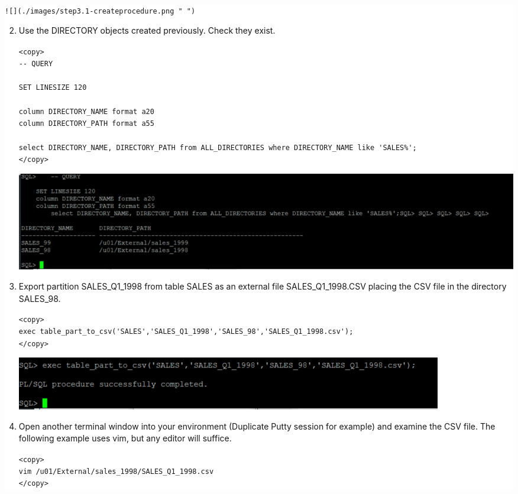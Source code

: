     ![](./images/step3.1-createprocedure.png " ")

2.  Use the DIRECTORY objects created previously. Check they exist.

    ````
    <copy>
	-- QUERY

    SET LINESIZE 120

    column DIRECTORY_NAME format a20
    column DIRECTORY_PATH format a55

	select DIRECTORY_NAME, DIRECTORY_PATH from ALL_DIRECTORIES where DIRECTORY_NAME like 'SALES%';
    </copy>
    ````

    ![](images/p_dir_names.png " ")

3.  Export partition SALES\_Q1\_1998 from table SALES as an external file SALES\_Q1\_1998.CSV placing the CSV file in the directory SALES\_98.

    ````
    <copy>
    exec table_part_to_csv('SALES','SALES_Q1_1998','SALES_98','SALES_Q1_1998.csv');
    </copy>
    ````

    ![](images/p_export_part.png " ")

4.  Open another terminal window into your environment (Duplicate Putty session for example) and examine the CSV file. The following example uses vim, but any editor will suffice.

    ````
    <copy>
    vim /u01/External/sales_1998/SALES_Q1_1998.csv
    </copy>
    ````
